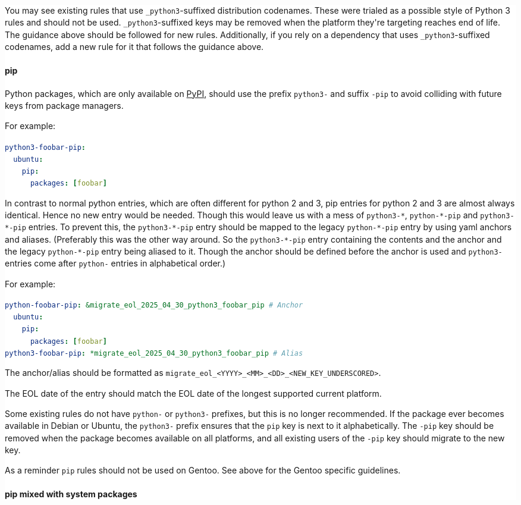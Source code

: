 You may see existing rules that use `_python3`-suffixed distribution codenames.
These were trialed as a possible style of Python 3 rules and should not be used.
`_python3`-suffixed keys may be removed when the platform they're targeting reaches end of life.
The guidance above should be followed for new rules.
Additionally, if you rely on a dependency that uses `_python3`-suffixed codenames, add a new rule for it that follows the guidance above.

#### pip

Python packages, which are only available on [PyPI](https://pypi.org/), should use the prefix `python3-` and suffix `-pip` to avoid colliding with future keys from package managers.

For example:

```yaml
python3-foobar-pip:
  ubuntu:
    pip:
      packages: [foobar]
```

In contrast to normal python entries, which are often different for python 2 and 3, pip entries for python 2 and 3 are almost always identical.
Hence no new entry would be needed. Though this would leave us with a mess of `python3-*`, `python-*-pip` and `python3-*-pip` entries.
To prevent this, the `python3-*-pip` entry should be mapped to the legacy `python-*-pip` entry by using yaml anchors and aliases.
(Preferably this was the other way around. So the `python3-*-pip` entry containing the contents and the anchor and the legacy `python-*-pip` entry being aliased to it.
Though the anchor should be defined before the anchor is used and `python3-` entries come after `python-` entries in alphabetical order.)

For example:

```yaml
python-foobar-pip: &migrate_eol_2025_04_30_python3_foobar_pip # Anchor
  ubuntu:
    pip:
      packages: [foobar]
python3-foobar-pip: *migrate_eol_2025_04_30_python3_foobar_pip # Alias
```

The anchor/alias should be formatted as `migrate_eol_<YYYY>_<MM>_<DD>_<NEW_KEY_UNDERSCORED>`.

The EOL date of the entry should match the EOL date of the longest supported current platform.

Some existing rules do not have `python-` or `python3-` prefixes, but this is no longer recommended.
If the package ever becomes available in Debian or Ubuntu, the `python3-` prefix ensures that the `pip` key is next to it alphabetically.
The `-pip` key should be removed when the package becomes available on all platforms, and all existing users of the `-pip` key should migrate to the new key.

As a reminder `pip` rules should not be used on Gentoo.
See above for the Gentoo specific guidelines.

#### pip mixed with system packages
